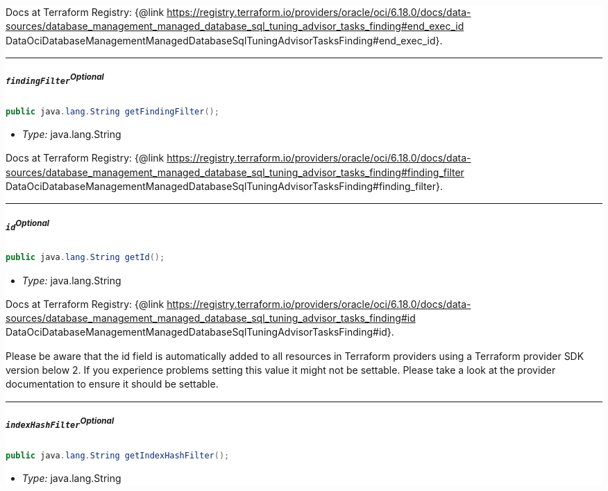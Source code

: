 Docs at Terraform Registry: {@link https://registry.terraform.io/providers/oracle/oci/6.18.0/docs/data-sources/database_management_managed_database_sql_tuning_advisor_tasks_finding#end_exec_id DataOciDatabaseManagementManagedDatabaseSqlTuningAdvisorTasksFinding#end_exec_id}.

---

##### `findingFilter`<sup>Optional</sup> <a name="findingFilter" id="rhizo-co-terraform-provider-oci.dataOciDatabaseManagementManagedDatabaseSqlTuningAdvisorTasksFinding.DataOciDatabaseManagementManagedDatabaseSqlTuningAdvisorTasksFindingConfig.property.findingFilter"></a>

```java
public java.lang.String getFindingFilter();
```

- *Type:* java.lang.String

Docs at Terraform Registry: {@link https://registry.terraform.io/providers/oracle/oci/6.18.0/docs/data-sources/database_management_managed_database_sql_tuning_advisor_tasks_finding#finding_filter DataOciDatabaseManagementManagedDatabaseSqlTuningAdvisorTasksFinding#finding_filter}.

---

##### `id`<sup>Optional</sup> <a name="id" id="rhizo-co-terraform-provider-oci.dataOciDatabaseManagementManagedDatabaseSqlTuningAdvisorTasksFinding.DataOciDatabaseManagementManagedDatabaseSqlTuningAdvisorTasksFindingConfig.property.id"></a>

```java
public java.lang.String getId();
```

- *Type:* java.lang.String

Docs at Terraform Registry: {@link https://registry.terraform.io/providers/oracle/oci/6.18.0/docs/data-sources/database_management_managed_database_sql_tuning_advisor_tasks_finding#id DataOciDatabaseManagementManagedDatabaseSqlTuningAdvisorTasksFinding#id}.

Please be aware that the id field is automatically added to all resources in Terraform providers using a Terraform provider SDK version below 2.
If you experience problems setting this value it might not be settable. Please take a look at the provider documentation to ensure it should be settable.

---

##### `indexHashFilter`<sup>Optional</sup> <a name="indexHashFilter" id="rhizo-co-terraform-provider-oci.dataOciDatabaseManagementManagedDatabaseSqlTuningAdvisorTasksFinding.DataOciDatabaseManagementManagedDatabaseSqlTuningAdvisorTasksFindingConfig.property.indexHashFilter"></a>

```java
public java.lang.String getIndexHashFilter();
```

- *Type:* java.lang.String
